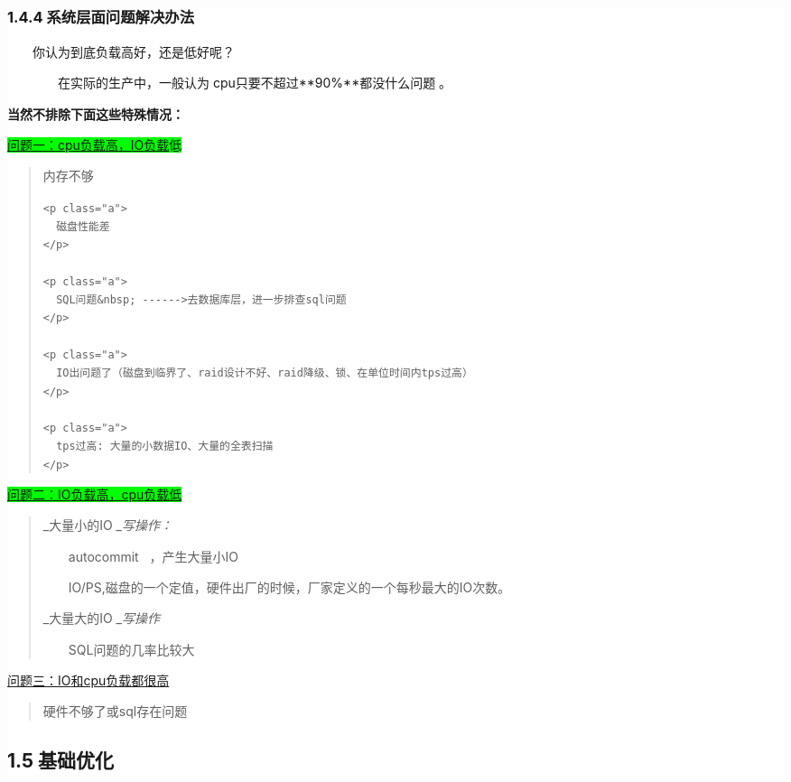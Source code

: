 ### <span id="144">1.4.4 系统层面问题解决办法</span>

　　你认为到底负载高好，还是低好呢？

　　　　在实际的生产中，一般认为 cpu只要不超过**90%**都没什么问题 。

**当然不排除下面这些特殊情况：**

<span style="background-color: #00ff00;"><span style="text-decoration: underline;">问题一：cpu</span><span style="text-decoration: underline;">负载高，IO</span><span style="text-decoration: underline;">负载</span>低</span>

<div>
  <blockquote>
    <p class="a">
      内存不够
    </p>
    
    <p class="a">
      磁盘性能差
    </p>
    
    <p class="a">
      SQL问题&nbsp; ------>去数据库层，进一步排查sql问题
    </p>
    
    <p class="a">
      IO出问题了（磁盘到临界了、raid设计不好、raid降级、锁、在单位时间内tps过高）
    </p>
    
    <p class="a">
      tps过高: 大量的小数据IO、大量的全表扫描
    </p>
  </blockquote>
</div>

<span style="background-color: #00ff00;"><span style="text-decoration: underline;">问题二：IO</span><span style="text-decoration: underline;">负载高，cpu</span><span style="text-decoration: underline;">负载低</span></span>

> _大量小的IO&nbsp;__写操作：_
> 
> 　　autocommit&nbsp;&nbsp; ，产生大量小IO
> 
> 　　IO/PS,磁盘的一个定值，硬件出厂的时候，厂家定义的一个每秒最大的IO次数。
> 
> _大量大的IO&nbsp;__写操作_
> 
> 　　SQL问题的几率比较大

<span style="text-decoration: underline;">问题三：IO</span><span style="text-decoration: underline;">和cpu</span><span style="text-decoration: underline;">负载都很高</span>

> 硬件不够了或sql存在问题

## <span id="15">1.5 基础优化</span>

